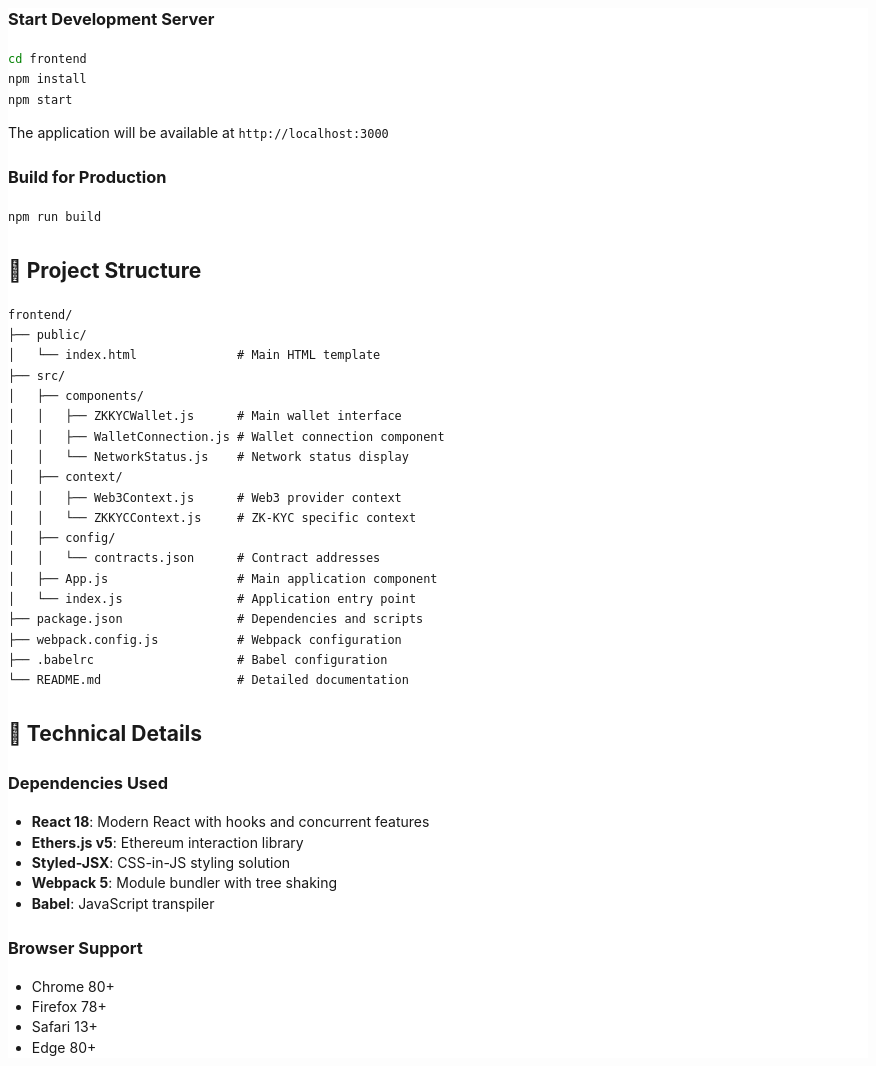 ### Start Development Server
```bash
cd frontend
npm install
npm start
```

The application will be available at `http://localhost:3000`

### Build for Production
```bash
npm run build
```

## 📁 Project Structure

```
frontend/
├── public/
│   └── index.html              # Main HTML template
├── src/
│   ├── components/
│   │   ├── ZKKYCWallet.js      # Main wallet interface
│   │   ├── WalletConnection.js # Wallet connection component
│   │   └── NetworkStatus.js    # Network status display
│   ├── context/
│   │   ├── Web3Context.js      # Web3 provider context
│   │   └── ZKKYCContext.js     # ZK-KYC specific context
│   ├── config/
│   │   └── contracts.json      # Contract addresses
│   ├── App.js                  # Main application component
│   └── index.js                # Application entry point
├── package.json                # Dependencies and scripts
├── webpack.config.js           # Webpack configuration
├── .babelrc                    # Babel configuration
└── README.md                   # Detailed documentation
```

## 🔧 Technical Details

### Dependencies Used
- **React 18**: Modern React with hooks and concurrent features
- **Ethers.js v5**: Ethereum interaction library
- **Styled-JSX**: CSS-in-JS styling solution
- **Webpack 5**: Module bundler with tree shaking
- **Babel**: JavaScript transpiler

### Browser Support
- Chrome 80+
- Firefox 78+
- Safari 13+
- Edge 80+
